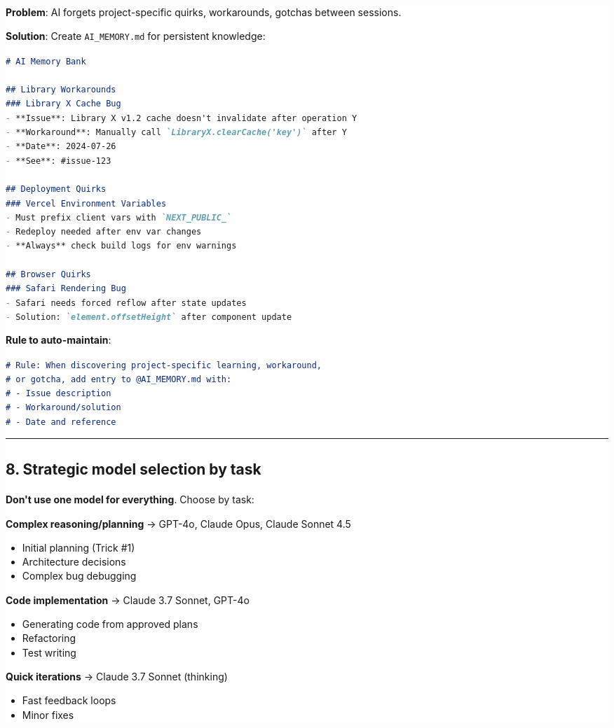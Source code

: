 **Problem**: AI forgets project-specific quirks, workarounds, gotchas between sessions.

**Solution**: Create `AI_MEMORY.md` for persistent knowledge:

```markdown
# AI Memory Bank

## Library Workarounds
### Library X Cache Bug
- **Issue**: Library X v1.2 cache doesn't invalidate after operation Y
- **Workaround**: Manually call `LibraryX.clearCache('key')` after Y
- **Date**: 2024-07-26
- **See**: #issue-123

## Deployment Quirks
### Vercel Environment Variables
- Must prefix client vars with `NEXT_PUBLIC_`
- Redeploy needed after env var changes
- **Always** check build logs for env warnings

## Browser Quirks
### Safari Rendering Bug
- Safari needs forced reflow after state updates
- Solution: `element.offsetHeight` after component update
```

**Rule to auto-maintain**:
```markdown
# Rule: When discovering project-specific learning, workaround,
# or gotcha, add entry to @AI_MEMORY.md with:
# - Issue description
# - Workaround/solution
# - Date and reference
```

---

## 8. Strategic model selection by task

**Don't use one model for everything**. Choose by task:

**Complex reasoning/planning** → GPT-4o, Claude Opus, Claude Sonnet 4.5
- Initial planning (Trick #1)
- Architecture decisions
- Complex bug debugging

**Code implementation** → Claude 3.7 Sonnet, GPT-4o
- Generating code from approved plans
- Refactoring
- Test writing

**Quick iterations** → Claude 3.7 Sonnet (thinking)
- Fast feedback loops
- Minor fixes
